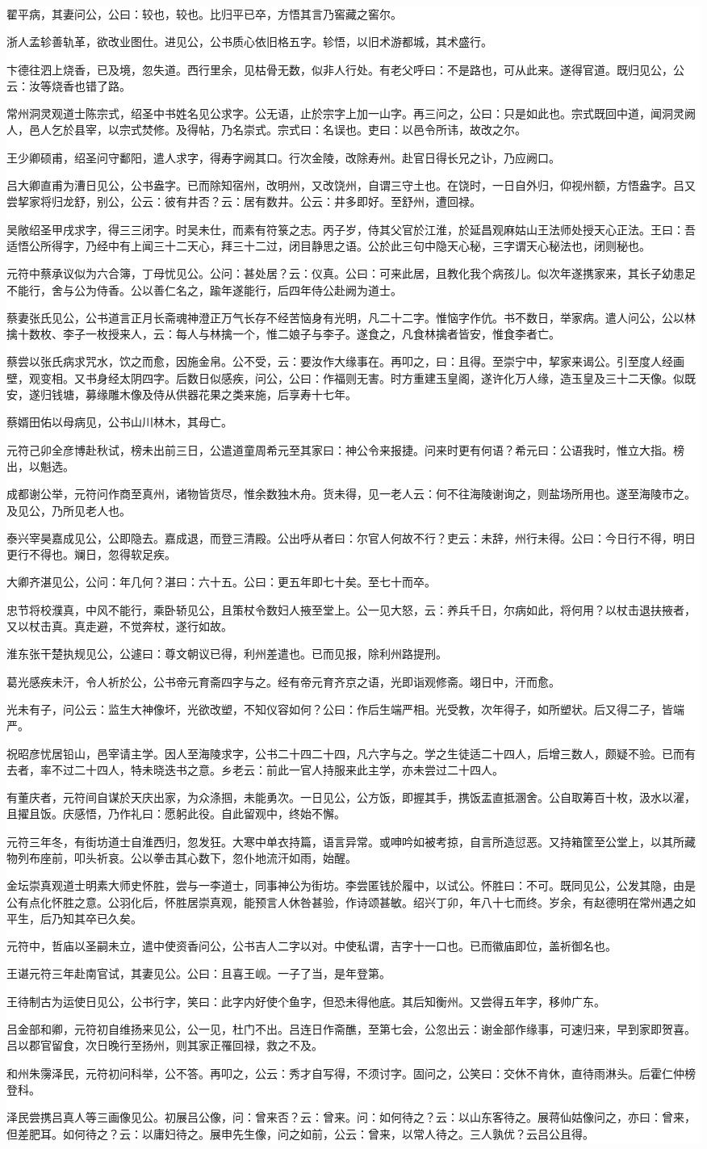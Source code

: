 翟平病，其妻问公，公曰：较也，较也。比归平已卒，方悟其言乃窖藏之窖尔。  

浙人孟轸善轨革，欲改业图仕。进见公，公书质心依旧格五字。轸悟，以旧术游都城，其术盛行。  

卞德往泗上烧香，已及境，忽失道。西行里余，见枯骨无数，似非人行处。有老父呼曰：不是路也，可从此来。遂得官道。既归见公，公云：汝等烧香也错了路。  

常州洞灵观道士陈宗式，绍圣中书姓名见公求字。公无语，止於宗字上加一山字。再三问之，公曰：只是如此也。宗式既回中道，闻洞灵阙人，邑人乞於县宰，以宗式焚修。及得帖，乃名崇式。宗式曰：名误也。吏曰：以邑令所讳，故改之尔。  

王少卿硕甫，绍圣问守鄱阳，遣人求字，得寿字阙其口。行次金陵，改除寿州。赴官日得长兄之讣，乃应阙口。  

吕大卿直甫为漕日见公，公书盎字。已而除知宿州，改明州，又改饶州，自谓三守土也。在饶时，一日自外归，仰视州额，方悟盎字。吕又尝挈家将归龙舒，别公，公云：彼有井否？云：居有数井。公云：井多即好。至舒州，遭回禄。  

吴敞绍圣甲戌求字，得三三闭字。时吴未仕，而素有符箓之志。丙子岁，侍其父官於江淮，於延昌观麻姑山王法师处授天心正法。王曰：吾适悟公所得字，乃经中有上闻三十二天心，拜三十二过，闭目静思之语。公於此三句中隐天心秘，三字谓天心秘法也，闭则秘也。  

元符中蔡承议似为六合簿，丁母忧见公。公问：甚处居？云：仪真。公曰：可来此居，且教化我个病孩儿。似次年遂携家来，其长子幼患足不能行，舍与公为侍香。公以善仁名之，踰年遂能行，后四年侍公赴阙为道士。  

蔡妻张氏见公，公书道言正月长斋魂神澄正万气长存不经苦恼身有光明，凡二十二字。惟恼字作伉。书不数日，举家病。遣人问公，公以林擒十数枚、李子一枚授来人，云：每人与林擒一个，惟二娘子与李子。遂食之，凡食林擒者皆安，惟食李者亡。  

蔡尝以张氏病求咒水，饮之而愈，因施金帛。公不受，云：要汝作大缘事在。再叩之，曰：且得。至崇宁中，挈家来谒公。引至度人经画壁，观变相。又书身经太阴四字。后数日似感疾，问公，公曰：作福则无害。时方重建玉皇阁，遂许化万人缘，造玉皇及三十二天像。似既安，遂归钱塘，募缘雕木像及侍从供器花果之类来施，后享寿十七年。  

蔡婿田佑以母病见，公书山川林木，其母亡。  

元符己卯全彦博赴秋试，榜未出前三日，公遣道童周希元至其家曰：神公令来报捷。问来时更有何语？希元曰：公语我时，惟立大指。榜出，以魁选。  

成都谢公举，元符问作商至真州，诸物皆货尽，惟余数独木舟。货未得，见一老人云：何不往海陵谢询之，则盐场所用也。遂至海陵市之。及见公，乃所见老人也。  

泰兴宰昊嘉成见公，公即隐去。嘉成退，而登三清殿。公出呼从者曰：尔官人何故不行？吏云：未辞，州行未得。公曰：今日行不得，明日更行不得也。斓日，忽得软足疾。  

大卿齐湛见公，公问：年几何？湛曰：六十五。公曰：更五年即七十矣。至七十而卒。  

忠节将校濮真，中风不能行，乘卧轿见公，且策杖令数妇人掖至堂上。公一见大怒，云：养兵千日，尔病如此，将何用？以杖击退扶掖者，又以杖击真。真走避，不觉奔杖，遂行如故。  

淮东张干楚执规见公，公遽曰：尊文朝议已得，利州差遣也。已而见报，除利州路提刑。  

葛光感疾未汗，令人祈於公，公书帝元育斋四字与之。经有帝元育齐京之语，光即诣观修斋。翊日中，汗而愈。  

光未有子，问公云：监生大神像坏，光欲改塑，不知仪容如何？公曰：作后生端严相。光受教，次年得子，如所塑状。后又得二子，皆端严。  

祝昭彦忧居铅山，邑宰请主学。因人至海陵求字，公书二十四二十四，凡六字与之。学之生徒适二十四人，后增三数人，颇疑不验。已而有去者，率不过二十四人，特未晓迭书之意。乡老云：前此一官人持服来此主学，亦未尝过二十四人。  

有董庆者，元符间自谋於天庆出家，为众涤掴，未能勇次。一日见公，公方饭，即握其手，携饭盂直抵溷舍。公自取筹百十枚，汲水以濯，且擢且饭。庆感悟，乃作礼曰：愿躬此役。自此留观中，终始不懈。  

元符三年冬，有街坊道士自淮西归，忽发狂。大寒中单衣持篇，语言异常。或呻吟如被考掠，自言所造愆恶。又持箱筐至公堂上，以其所藏物列布座前，叩头祈哀。公以拳击其心数下，忽仆地流汗如雨，始醒。  

金坛崇真观道士明素大师史怀胜，尝与一李道士，同事神公为街坊。李尝匿钱於履中，以试公。怀胜曰：不可。既同见公，公发其隐，由是公有点化怀胜之意。公羽化后，怀胜居崇真观，能预言人休咎甚验，作诗颂甚敏。绍兴丁卯，年八十七而终。岁余，有赵德明在常州遇之如平生，后乃知其卒已久矣。  

元符中，哲庙以圣嗣未立，遣中使资香问公，公书吉人二字以对。中使私谓，吉字十一口也。已而徽庙即位，盖祈御名也。  

王谌元符三年赴南官试，其妻见公。公曰：且喜王岘。一子了当，是年登第。  

王待制古为运使日见公，公书行字，笑曰：此字内好使个鱼字，但恐未得他底。其后知衡州。又尝得五年字，移帅广东。  

吕金部和卿，元符初自维扬来见公，公一见，杜门不出。吕连日作斋醮，至第七会，公忽出云：谢金部作缘事，可速归来，早到家即贺喜。吕以郡官留食，次日晚行至扬州，则其家正罹回禄，救之不及。  

和州朱霶泽民，元符初问科举，公不答。再叩之，公云：秀才自写得，不须讨字。固问之，公笑曰：交休不肯休，直待雨淋头。后霍仁仲榜登科。  

泽民尝携吕真人等三画像见公。初展吕公像，问：曾来否？云：曾来。问：如何待之？云：以山东客待之。展蒋仙姑像问之，亦曰：曾来，但差肥耳。如何待之？云：以庸妇待之。展申先生像，问之如前，公云：曾来，以常人待之。三人孰优？云吕公且得。  
